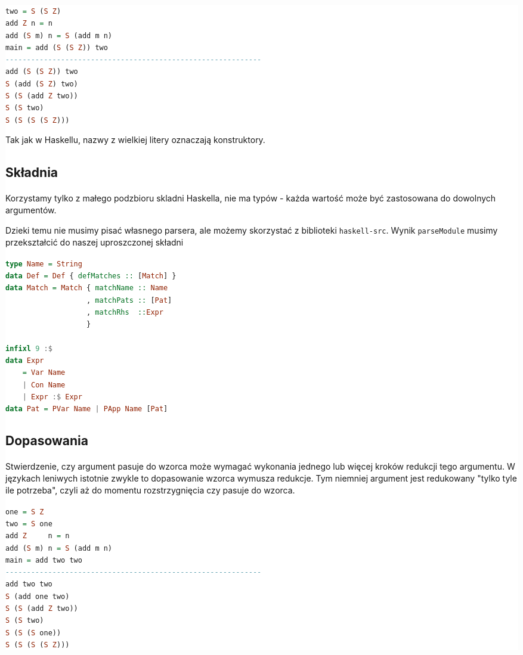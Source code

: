 ``` haskell
two = S (S Z)
add Z n = n
add (S m) n = S (add m n)
main = add (S (S Z)) two
------------------------------------------------------------
add (S (S Z)) two
S (add (S Z) two)
S (S (add Z two))
S (S two)
S (S (S (S Z)))
```

Tak jak w Haskellu, nazwy z wielkiej litery oznaczają konstruktory.

## Składnia

Korzystamy tylko z małego podzbioru skladni Haskella, nie ma typów - każda wartość może być zastosowana do dowolnych argumentów.

Dzieki temu nie musimy pisać własnego parsera, ale możemy skorzystać z biblioteki `haskell-src`.
Wynik `parseModule`  musimy  przekształcić do naszej uproszczonej składni

``` haskell
type Name = String
data Def = Def { defMatches :: [Match] }
data Match = Match { matchName :: Name
                   , matchPats :: [Pat]
                   , matchRhs  ::Expr
                   }

infixl 9 :$
data Expr
    = Var Name
    | Con Name
    | Expr :$ Expr
data Pat = PVar Name | PApp Name [Pat]
```

## Dopasowania

Stwierdzenie, czy argument pasuje do wzorca może wymagać wykonania jednego lub więcej kroków redukcji tego argumentu. W językach leniwych istotnie zwykle to dopasowanie wzorca wymusza redukcje. Tym  niemniej argument jest redukowany "tylko tyle ile potrzeba", czyli aż do momentu rozstrzygnięcia czy pasuje do wzorca.


``` haskell
one = S Z
two = S one
add Z     n = n
add (S m) n = S (add m n)
main = add two two
------------------------------------------------------------
add two two
S (add one two)
S (S (add Z two))
S (S two)
S (S (S one))
S (S (S (S Z)))
```
